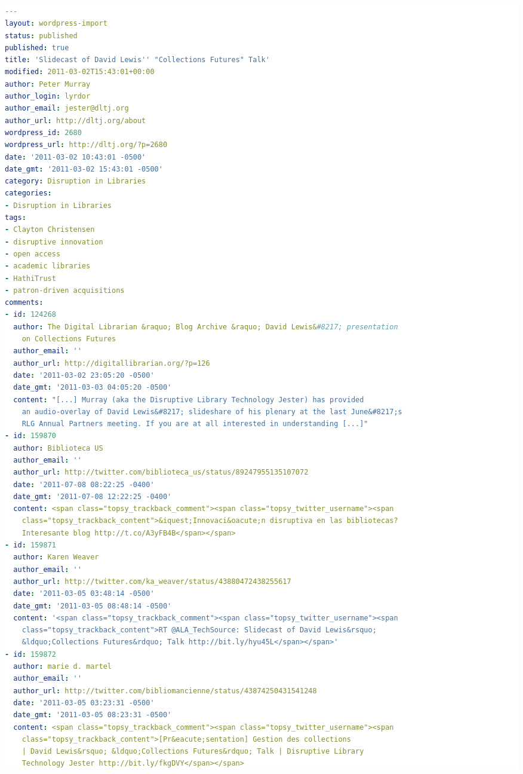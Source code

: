 ```yaml
---
layout: wordpress-import
status: published
published: true
title: 'Slidecast of David Lewis'' "Collections Futures" Talk'
modified: 2011-03-02T15:43:01+00:00
author: Peter Murray
author_login: lyrdor
author_email: jester@dltj.org
author_url: http://dltj.org/about
wordpress_id: 2680
wordpress_url: http://dltj.org/?p=2680
date: '2011-03-02 10:43:01 -0500'
date_gmt: '2011-03-02 15:43:01 -0500'
category: Disruption in Libraries
categories:
- Disruption in Libraries
tags:
- Clayton Christensen
- disruptive innovation
- open access
- academic libraries
- HathiTrust
- patron-driven acquisitions
comments:
- id: 124268
  author: The Digital Librarian &raquo; Blog Archive &raquo; David Lewis&#8217; presentation
    on Collections Futures
  author_email: ''
  author_url: http://digitallibrarian.org/?p=126
  date: '2011-03-02 23:05:20 -0500'
  date_gmt: '2011-03-03 04:05:20 -0500'
  content: "[...] Murray (aka the Disruptive Library Technology Jester) has provided
    an audio-overlay of David Lewis&#8217; slideshare of his plenary at the last June&#8217;s
    RLG Annual Partners meeting. If you are at all interested in understanding [...]"
- id: 159870
  author: Biblioteca US
  author_email: ''
  author_url: http://twitter.com/biblioteca_us/status/89247955135107072
  date: '2011-07-08 08:22:25 -0400'
  date_gmt: '2011-07-08 12:22:25 -0400'
  content: <span class="topsy_trackback_comment"><span class="topsy_twitter_username"><span
    class="topsy_trackback_content">&iquest;Innovaci&oacute;n disruptiva en las bibliotecas?
    Interesante blog http://t.co/A3yFB4B</span></span>
- id: 159871
  author: Karen Weaver
  author_email: ''
  author_url: http://twitter.com/ka_weaver/status/43880472438255617
  date: '2011-03-05 03:48:14 -0500'
  date_gmt: '2011-03-05 08:48:14 -0500'
  content: '<span class="topsy_trackback_comment"><span class="topsy_twitter_username"><span
    class="topsy_trackback_content">RT @ALA_TechSource: Slidecast of David Lewis&rsquo;
    &ldquo;Collections Futures&rdquo; Talk http://bit.ly/hyu45L</span></span>'
- id: 159872
  author: marie d. martel
  author_email: ''
  author_url: http://twitter.com/bibliomancienne/status/43874250431541248
  date: '2011-03-05 03:23:31 -0500'
  date_gmt: '2011-03-05 08:23:31 -0500'
  content: <span class="topsy_trackback_comment"><span class="topsy_twitter_username"><span
    class="topsy_trackback_content">[Pr&eacute;sentation] Gestion des collections
    | David Lewis&rsquo; &ldquo;Collections Futures&rdquo; Talk | Disruptive Library
    Technology Jester http://bit.ly/fkgDVY</span></span>
```